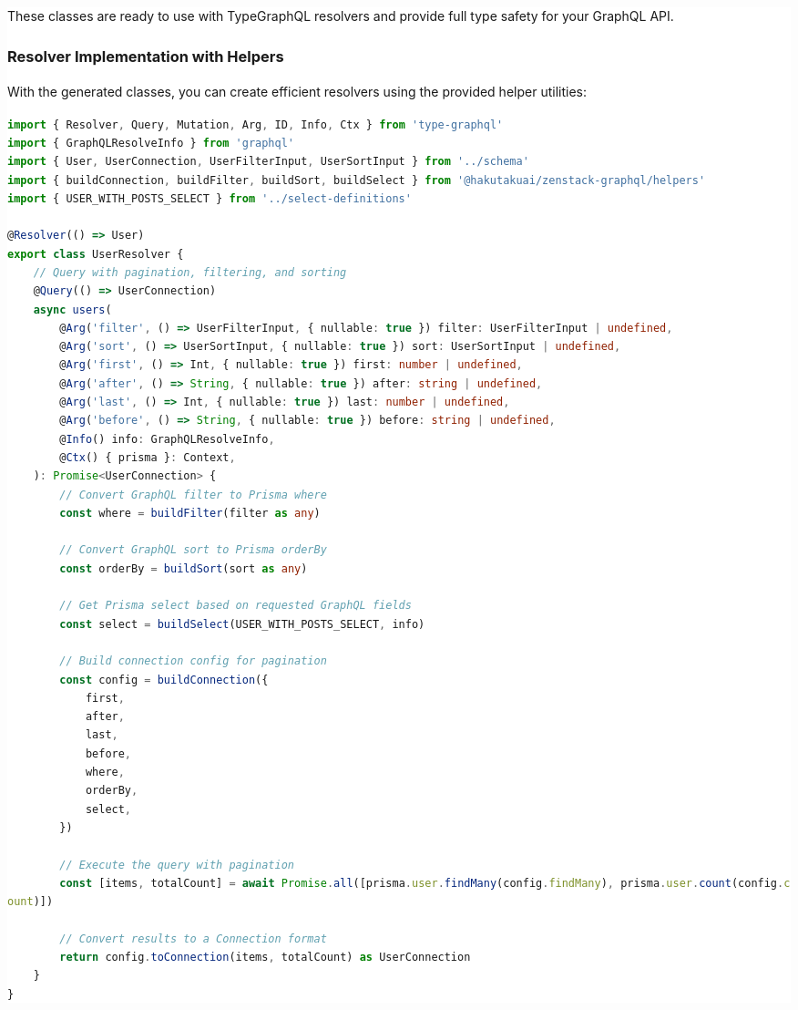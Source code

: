 
These classes are ready to use with TypeGraphQL resolvers and provide full type safety for your GraphQL API.

### Resolver Implementation with Helpers

With the generated classes, you can create efficient resolvers using the provided helper utilities:

```typescript
import { Resolver, Query, Mutation, Arg, ID, Info, Ctx } from 'type-graphql'
import { GraphQLResolveInfo } from 'graphql'
import { User, UserConnection, UserFilterInput, UserSortInput } from '../schema'
import { buildConnection, buildFilter, buildSort, buildSelect } from '@hakutakuai/zenstack-graphql/helpers'
import { USER_WITH_POSTS_SELECT } from '../select-definitions'

@Resolver(() => User)
export class UserResolver {
	// Query with pagination, filtering, and sorting
	@Query(() => UserConnection)
	async users(
		@Arg('filter', () => UserFilterInput, { nullable: true }) filter: UserFilterInput | undefined,
		@Arg('sort', () => UserSortInput, { nullable: true }) sort: UserSortInput | undefined,
		@Arg('first', () => Int, { nullable: true }) first: number | undefined,
		@Arg('after', () => String, { nullable: true }) after: string | undefined,
		@Arg('last', () => Int, { nullable: true }) last: number | undefined,
		@Arg('before', () => String, { nullable: true }) before: string | undefined,
		@Info() info: GraphQLResolveInfo,
		@Ctx() { prisma }: Context,
	): Promise<UserConnection> {
		// Convert GraphQL filter to Prisma where
		const where = buildFilter(filter as any)

		// Convert GraphQL sort to Prisma orderBy
		const orderBy = buildSort(sort as any)

		// Get Prisma select based on requested GraphQL fields
		const select = buildSelect(USER_WITH_POSTS_SELECT, info)

		// Build connection config for pagination
		const config = buildConnection({
			first,
			after,
			last,
			before,
			where,
			orderBy,
			select,
		})

		// Execute the query with pagination
		const [items, totalCount] = await Promise.all([prisma.user.findMany(config.findMany), prisma.user.count(config.count)])

		// Convert results to a Connection format
		return config.toConnection(items, totalCount) as UserConnection
	}
}
```
